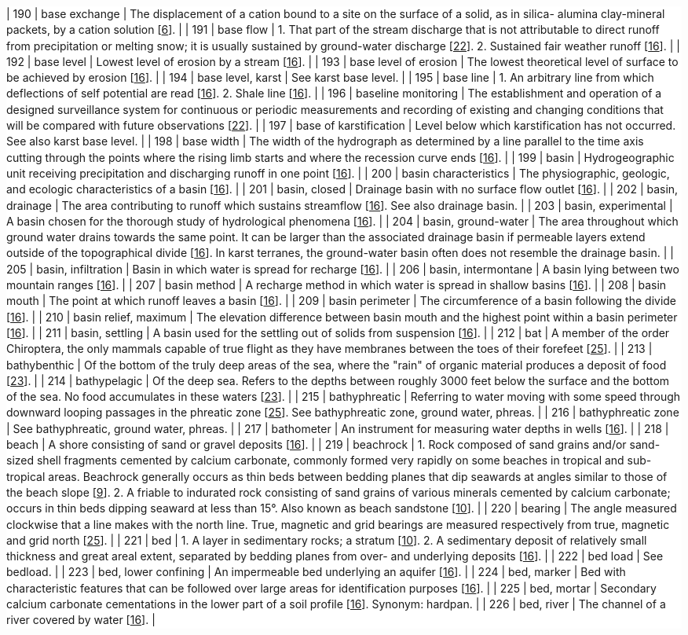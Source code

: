 | 190 | base exchange | The displacement of a cation bound to a site on the surface of a solid, as in silica- alumina clay-mineral packets, by a cation solution [[6](#ref6)]. |
| 191 | base flow | 1. That part of the stream discharge that is not attributable to direct runoff from precipitation or melting snow; it is usually sustained by ground-water discharge [[22](#ref22)].  2. Sustained fair weather runoff [[16](#ref16)]. |
| 192 | base level | Lowest level of erosion by a stream [[16](#ref16)]. |
| 193 | base level of erosion | The lowest theoretical level of surface to be achieved by erosion [[16](#ref16)]. |
| 194 | base level, karst | See karst base level. |
| 195 | base line | 1. An arbitrary line from which deflections of self potential are read [[16](#ref16)].  2. Shale line [[16](#ref16)]. |
| 196 | baseline monitoring | The establishment and operation of a designed surveillance system for continuous or periodic measurements and recording of existing and changing conditions that will be compared with future observations [[22](#ref22)]. |
| 197 | base of karstification | Level below which karstification has not occurred.  See also karst base level. |
| 198 | base width | The width of the hydrograph as determined by a line parallel to the time axis cutting through the points where the rising limb starts and where the recession curve ends [[16](#ref16)]. |
| 199 | basin | Hydrogeographic unit receiving precipitation and discharging runoff in one point [[16](#ref16)]. |
| 200 | basin characteristics | The physiographic, geologic, and ecologic characteristics of a basin [[16](#ref16)]. |
| 201 | basin, closed | Drainage basin with no surface flow outlet [[16](#ref16)]. |
| 202 | basin, drainage | The area contributing to runoff which sustains streamflow [[16](#ref16)].  See also drainage basin. |
| 203 | basin, experimental | A basin chosen for the thorough study of hydrological phenomena [[16](#ref16)]. |
| 204 | basin, ground-water | The area throughout which ground water drains towards the same point.  It can be larger than the associated drainage basin if permeable layers extend outside of the topographical divide [[16](#ref16)].  In karst terranes, the ground-water basin often does not resemble the drainage basin. |
| 205 | basin, infiltration | Basin in which water is spread for recharge [[16](#ref16)]. |
| 206 | basin, intermontane | A basin lying between two mountain ranges [[16](#ref16)]. |
| 207 | basin method | A recharge method in which water is spread in shallow basins [[16](#ref16)]. |
| 208 | basin mouth | The point at which runoff leaves a basin [[16](#ref16)]. |
| 209 | basin perimeter | The circumference of a basin following the divide [[16](#ref16)]. |
| 210 | basin relief, maximum | The elevation difference between basin mouth and the highest point within a basin perimeter [[16](#ref16)]. |
| 211 | basin, settling | A basin used for the settling out of solids from suspension [[16](#ref16)]. |
| 212 | bat | A member of the order Chiroptera, the only mammals capable of true flight as they have membranes between the toes of their forefeet [[25](#ref25)]. |
| 213 | bathybenthic | Of the bottom of the truly deep areas of the sea, where the "rain" of organic material produces a deposit of food [[23](#ref23)]. |
| 214 | bathypelagic | Of the deep sea.  Refers to the depths between roughly 3000 feet below the surface and the bottom of the sea.  No food accumulates in these waters [[23](#ref23)]. |
| 215 | bathyphreatic | Referring to water moving with some speed through downward looping passages in the phreatic zone [[25](#ref25)].  See bathyphreatic zone, ground water, phreas. |
| 216 | bathyphreatic zone | See bathyphreatic, ground water, phreas. |
| 217 | bathometer | An instrument for measuring water depths in wells [[16](#ref16)]. |
| 218 | beach | A shore consisting of sand or gravel deposits [[16](#ref16)]. |
| 219 | beachrock | 1.  Rock composed of sand grains and/or sand-sized shell fragments cemented by calcium carbonate, commonly formed very rapidly on some beaches in tropical and sub-tropical areas.  Beachrock generally occurs as thin beds between bedding planes that dip seawards at angles similar to those of the beach slope [[9](#ref9)].  2. A friable to indurated rock consisting of sand grains of various minerals cemented by calcium carbonate; occurs in thin beds dipping seaward at less than 15°.  Also known as beach sandstone [[10](#ref10)]. |
| 220 | bearing | The angle measured clockwise that a line makes with the north line.  True, magnetic and grid bearings are measured respectively from true, magnetic and grid north [[25](#ref25)]. |
| 221 | bed | 1. A layer in sedimentary rocks; a stratum [[10](#ref10)].  2. A sedimentary deposit of relatively small thickness and great areal extent, separated by bedding planes from over- and underlying deposits [[16](#ref16)]. |
| 222 | bed load | See bedload. |
| 223 | bed, lower confining | An impermeable bed underlying an aquifer [[16](#ref16)]. |
| 224 | bed, marker | Bed with characteristic features that can be followed over large areas for identification purposes [[16](#ref16)]. |
| 225 | bed, mortar | Secondary calcium carbonate cementations in the lower part of a soil profile [[16](#ref16)]. Synonym: hardpan. |
| 226 | bed, river | The channel of a river covered by water [[16](#ref16)]. |